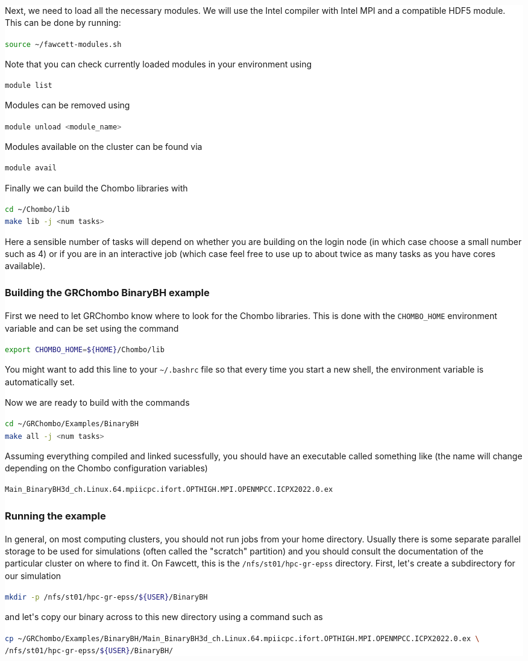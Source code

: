 Next, we need to load all the necessary modules. We will use the Intel compiler with
Intel MPI and a compatible HDF5 module. This can be done by running: 
```bash
source ~/fawcett-modules.sh
```
Note that you can check currently loaded modules in your environment using 
```bash 
module list
```
Modules can be removed using 
```bash
module unload <module_name>
```
Modules available on the cluster can be found via
```bash
module avail
```

Finally we can build the Chombo libraries with
```bash
cd ~/Chombo/lib
make lib -j <num tasks>
```
Here a sensible number of tasks will depend on whether you are building
on the login node (in which case choose a small number such as 4) or if you are
in an interactive job (which case feel free to use up to about twice
as many tasks as you have cores available).

### Building the GRChombo BinaryBH example
First we need to let GRChombo know where to look for the Chombo libraries.
This is done with the `CHOMBO_HOME` environment variable and can be set using
the command
```bash
export CHOMBO_HOME=${HOME}/Chombo/lib
```
You might want to add this line to your `~/.bashrc` file so that every time you
start a new shell, the environment variable is automatically set.

Now we are ready to build with the commands
```bash
cd ~/GRChombo/Examples/BinaryBH
make all -j <num tasks>
```
Assuming everything compiled and linked sucessfully, you should have an
executable called something like (the name will change depending on the Chombo
configuration variables)
```
Main_BinaryBH3d_ch.Linux.64.mpiicpc.ifort.OPTHIGH.MPI.OPENMPCC.ICPX2022.0.ex
```

### Running the example
In general, on most computing clusters, you should not run jobs from your home
directory.
Usually there is some separate parallel storage to be used for simulations
(often called the "scratch" partition) and you should consult the documentation
of the particular cluster on where to find it. On Fawcett, this is
the `/nfs/st01/hpc-gr-epss` directory. First, let's create a subdirectory
for our simulation
```bash
mkdir -p /nfs/st01/hpc-gr-epss/${USER}/BinaryBH
```
and let's copy our binary across to this new directory using 
a command such as
```bash
cp ~/GRChombo/Examples/BinaryBH/Main_BinaryBH3d_ch.Linux.64.mpiicpc.ifort.OPTHIGH.MPI.OPENMPCC.ICPX2022.0.ex \
/nfs/st01/hpc-gr-epss/${USER}/BinaryBH/
```